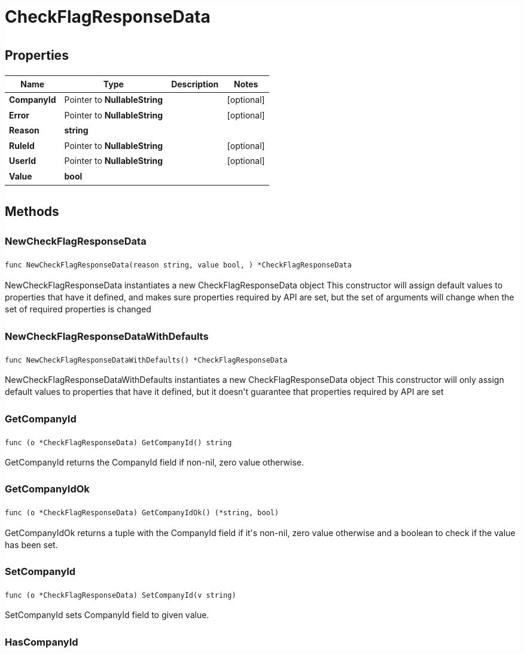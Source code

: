 # CheckFlagResponseData

## Properties

Name | Type | Description | Notes
------------ | ------------- | ------------- | -------------
**CompanyId** | Pointer to **NullableString** |  | [optional] 
**Error** | Pointer to **NullableString** |  | [optional] 
**Reason** | **string** |  | 
**RuleId** | Pointer to **NullableString** |  | [optional] 
**UserId** | Pointer to **NullableString** |  | [optional] 
**Value** | **bool** |  | 

## Methods

### NewCheckFlagResponseData

`func NewCheckFlagResponseData(reason string, value bool, ) *CheckFlagResponseData`

NewCheckFlagResponseData instantiates a new CheckFlagResponseData object
This constructor will assign default values to properties that have it defined,
and makes sure properties required by API are set, but the set of arguments
will change when the set of required properties is changed

### NewCheckFlagResponseDataWithDefaults

`func NewCheckFlagResponseDataWithDefaults() *CheckFlagResponseData`

NewCheckFlagResponseDataWithDefaults instantiates a new CheckFlagResponseData object
This constructor will only assign default values to properties that have it defined,
but it doesn't guarantee that properties required by API are set

### GetCompanyId

`func (o *CheckFlagResponseData) GetCompanyId() string`

GetCompanyId returns the CompanyId field if non-nil, zero value otherwise.

### GetCompanyIdOk

`func (o *CheckFlagResponseData) GetCompanyIdOk() (*string, bool)`

GetCompanyIdOk returns a tuple with the CompanyId field if it's non-nil, zero value otherwise
and a boolean to check if the value has been set.

### SetCompanyId

`func (o *CheckFlagResponseData) SetCompanyId(v string)`

SetCompanyId sets CompanyId field to given value.

### HasCompanyId
